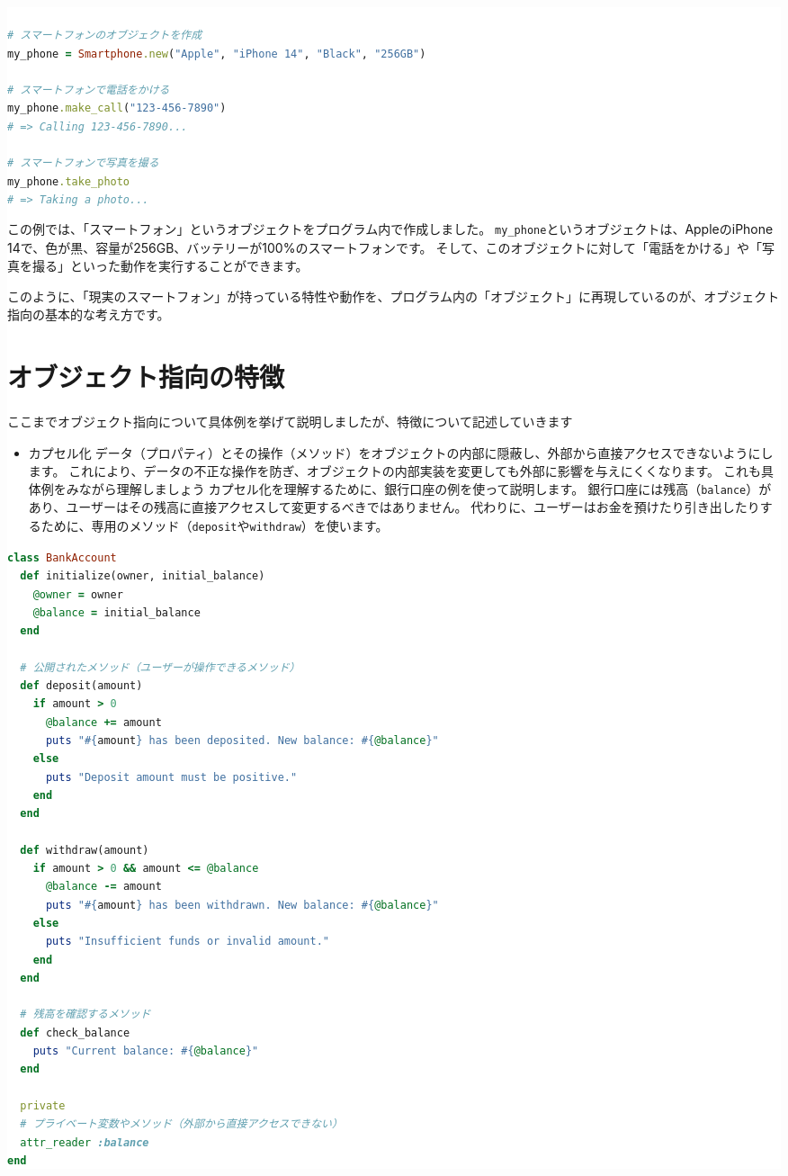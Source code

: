 ```ruby:smartphone.rb

# スマートフォンのオブジェクトを作成
my_phone = Smartphone.new("Apple", "iPhone 14", "Black", "256GB")

# スマートフォンで電話をかける
my_phone.make_call("123-456-7890")
# => Calling 123-456-7890...

# スマートフォンで写真を撮る
my_phone.take_photo
# => Taking a photo...
```
この例では、「スマートフォン」というオブジェクトをプログラム内で作成しました。
`my_phone`というオブジェクトは、AppleのiPhone 14で、色が黒、容量が256GB、バッテリーが100%のスマートフォンです。
そして、このオブジェクトに対して「電話をかける」や「写真を撮る」といった動作を実行することができます。

このように、「現実のスマートフォン」が持っている特性や動作を、プログラム内の「オブジェクト」に再現しているのが、オブジェクト指向の基本的な考え方です。

# オブジェクト指向の特徴
ここまでオブジェクト指向について具体例を挙げて説明しましたが、特徴について記述していきます
* カプセル化 
データ（プロパティ）とその操作（メソッド）をオブジェクトの内部に隠蔽し、外部から直接アクセスできないようにします。
これにより、データの不正な操作を防ぎ、オブジェクトの内部実装を変更しても外部に影響を与えにくくなります。
これも具体例をみながら理解しましょう
カプセル化を理解するために、銀行口座の例を使って説明します。
銀行口座には残高（`balance`）があり、ユーザーはその残高に直接アクセスして変更するべきではありません。
代わりに、ユーザーはお金を預けたり引き出したりするために、専用のメソッド（`deposit`や`withdraw`）を使います。
```Ruby:bank.rb
class BankAccount
  def initialize(owner, initial_balance)
    @owner = owner
    @balance = initial_balance
  end

  # 公開されたメソッド（ユーザーが操作できるメソッド）
  def deposit(amount)
    if amount > 0
      @balance += amount
      puts "#{amount} has been deposited. New balance: #{@balance}"
    else
      puts "Deposit amount must be positive."
    end
  end

  def withdraw(amount)
    if amount > 0 && amount <= @balance
      @balance -= amount
      puts "#{amount} has been withdrawn. New balance: #{@balance}"
    else
      puts "Insufficient funds or invalid amount."
    end
  end

  # 残高を確認するメソッド
  def check_balance
    puts "Current balance: #{@balance}"
  end

  private
  # プライベート変数やメソッド（外部から直接アクセスできない）
  attr_reader :balance
end
```